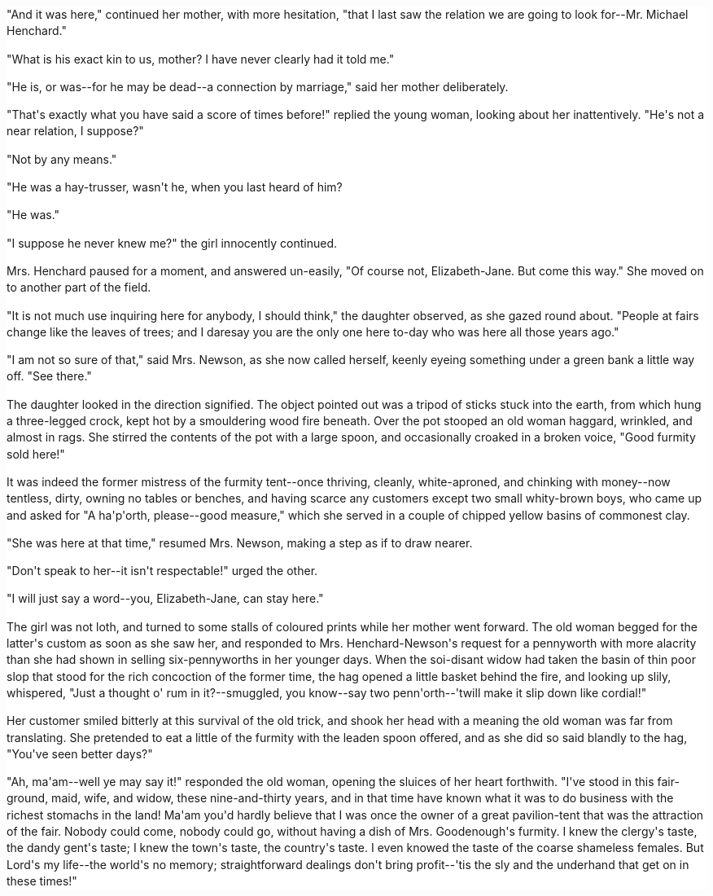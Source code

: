 "And it was here," continued her mother, with more hesitation, "that I last saw the relation we are going to look for--Mr. Michael Henchard." 

"What is his exact kin to us, mother? I have never clearly had it told me." 

"He is, or was--for he may be dead--a connection by marriage," said her mother deliberately. 

"That's exactly what you have said a score of times before!" replied the young woman, looking about her inattentively. "He's not a near relation, I suppose?" 

"Not by any means." 

"He was a hay-trusser, wasn't he, when you last heard of him? 

"He was." 

"I suppose he never knew me?" the girl innocently continued. 

Mrs. Henchard paused for a moment, and answered un-easily, "Of course not, Elizabeth-Jane. But come this way." She moved on to another part of the field. 

"It is not much use inquiring here for anybody, I should think," the daughter observed, as she gazed round about. "People at fairs change like the leaves of trees; and I daresay you are the only one here to-day who was here all those years ago." 

"I am not so sure of that," said Mrs. Newson, as she now called herself, keenly eyeing something under a green bank a little way off. "See there." 

The daughter looked in the direction signified. The object pointed out was a tripod of sticks stuck into the earth, from which hung a three-legged crock, kept hot by a smouldering wood fire beneath. Over the pot stooped an old woman haggard, wrinkled, and almost in rags. She stirred the contents of the pot with a large spoon, and occasionally croaked in a broken voice, "Good furmity sold here!" 

It was indeed the former mistress of the furmity tent--once thriving, cleanly, white-aproned, and chinking with money--now tentless, dirty, owning no tables or benches, and having scarce any customers except two small whity-brown boys, who came up and asked for "A ha'p'orth, please--good measure," which she served in a couple of chipped yellow basins of commonest clay. 

"She was here at that time," resumed Mrs. Newson, making a step as if to draw nearer. 

"Don't speak to her--it isn't respectable!" urged the other. 

"I will just say a word--you, Elizabeth-Jane, can stay here." 

The girl was not loth, and turned to some stalls of coloured prints while her mother went forward. The old woman begged for the latter's custom as soon as she saw her, and responded to Mrs. Henchard-Newson's request for a pennyworth with more alacrity than she had shown in selling six-pennyworths in her younger days. When the soi-disant widow had taken the basin of thin poor slop that stood for the rich concoction of the former time, the hag opened a little basket behind the fire, and looking up slily, whispered, "Just a thought o' rum in it?--smuggled, you know--say two penn'orth--'twill make it slip down like cordial!" 

Her customer smiled bitterly at this survival of the old trick, and shook her head with a meaning the old woman was far from translating. She pretended to eat a little of the furmity with the leaden spoon offered, and as she did so said blandly to the hag, "You've seen better days?" 

"Ah, ma'am--well ye may say it!" responded the old woman, opening the sluices of her heart forthwith. "I've stood in this fair-ground, maid, wife, and widow, these nine-and-thirty years, and in that time have known what it was to do business with the richest stomachs in the land! Ma'am you'd hardly believe that I was once the owner of a great pavilion-tent that was the attraction of the fair. Nobody could come, nobody could go, without having a dish of Mrs. Goodenough's furmity. I knew the clergy's taste, the dandy gent's taste; I knew the town's taste, the country's taste. I even knowed the taste of the coarse shameless females. But Lord's my life--the world's no memory; straightforward dealings don't bring profit--'tis the sly and the underhand that get on in these times!" 

